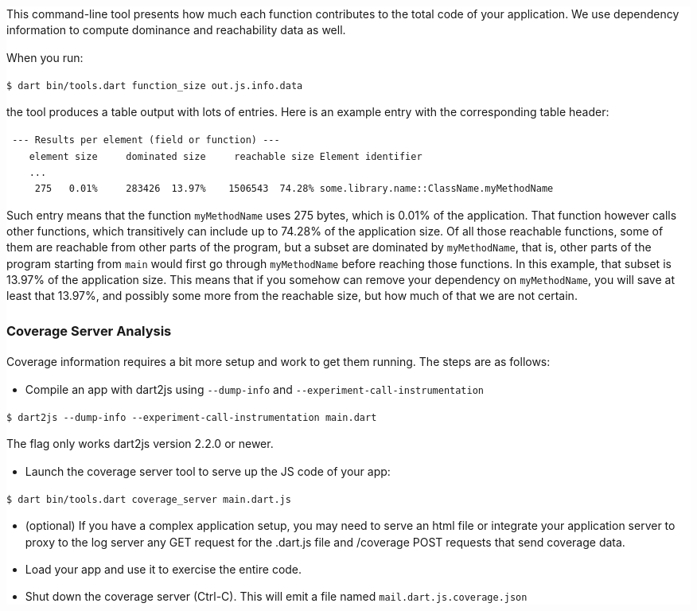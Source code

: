 This command-line tool presents how much each function contributes to the total
code of your application.  We use dependency information to compute dominance
and reachability data as well.

When you run:
```console
$ dart bin/tools.dart function_size out.js.info.data
```

the tool produces a table output with lots of entries. Here is an example entry
with the corresponding table header:
```
 --- Results per element (field or function) ---
    element size     dominated size     reachable size Element identifier
    ...
     275   0.01%     283426  13.97%    1506543  74.28% some.library.name::ClassName.myMethodName
```

Such entry means that the function `myMethodName` uses 275 bytes, which is 0.01%
of the application. That function however calls other functions, which
transitively can include up to 74.28% of the application size. Of all those
reachable functions, some of them are reachable from other parts of the program,
but a subset are dominated by `myMethodName`, that is, other parts of the
program starting from `main` would first go through `myMethodName` before
reaching those functions. In this example, that subset is 13.97% of the
application size. This means that if you somehow can remove your dependency on
`myMethodName`, you will save at least that 13.97%, and possibly some more from
the reachable size, but how much of that we are not certain.

### Coverage Server Analysis

Coverage information requires a bit more setup and work to get them running. The
steps are as follows:

  * Compile an app with dart2js using `--dump-info` and
    `--experiment-call-instrumentation`

```console
$ dart2js --dump-info --experiment-call-instrumentation main.dart
```

  The flag only works dart2js version 2.2.0 or newer.

  * Launch the coverage server tool to serve up the JS code of your app:

```console
$ dart bin/tools.dart coverage_server main.dart.js
```

  * (optional) If you have a complex application setup, you may need to serve an
    html file or integrate your application server to proxy to the log server
    any GET request for the .dart.js file and /coverage POST requests that send
    coverage data.

  * Load your app and use it to exercise the entire code.

  * Shut down the coverage server (Ctrl-C). This will emit a file named
    `mail.dart.js.coverage.json`
